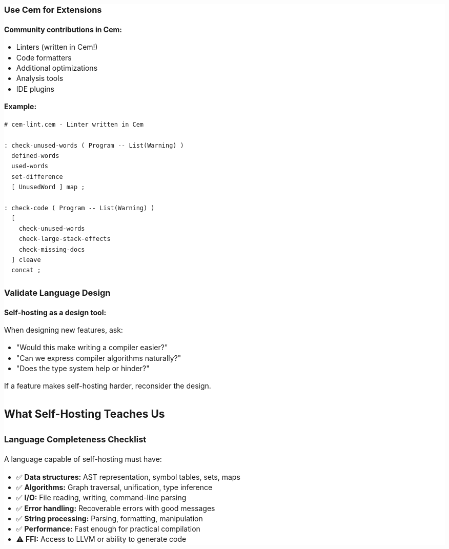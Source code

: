 ### Use Cem for Extensions

**Community contributions in Cem:**
- Linters (written in Cem!)
- Code formatters
- Additional optimizations
- Analysis tools
- IDE plugins

**Example:**
```cem
# cem-lint.cem - Linter written in Cem

: check-unused-words ( Program -- List(Warning) )
  defined-words
  used-words
  set-difference
  [ UnusedWord ] map ;

: check-code ( Program -- List(Warning) )
  [
    check-unused-words
    check-large-stack-effects
    check-missing-docs
  ] cleave
  concat ;
```

### Validate Language Design

**Self-hosting as a design tool:**

When designing new features, ask:
- "Would this make writing a compiler easier?"
- "Can we express compiler algorithms naturally?"
- "Does the type system help or hinder?"

If a feature makes self-hosting harder, reconsider the design.

## What Self-Hosting Teaches Us

### Language Completeness Checklist

A language capable of self-hosting must have:

- ✅ **Data structures:** AST representation, symbol tables, sets, maps
- ✅ **Algorithms:** Graph traversal, unification, type inference
- ✅ **I/O:** File reading, writing, command-line parsing
- ✅ **Error handling:** Recoverable errors with good messages
- ✅ **String processing:** Parsing, formatting, manipulation
- ✅ **Performance:** Fast enough for practical compilation
- ⚠️ **FFI:** Access to LLVM or ability to generate code
